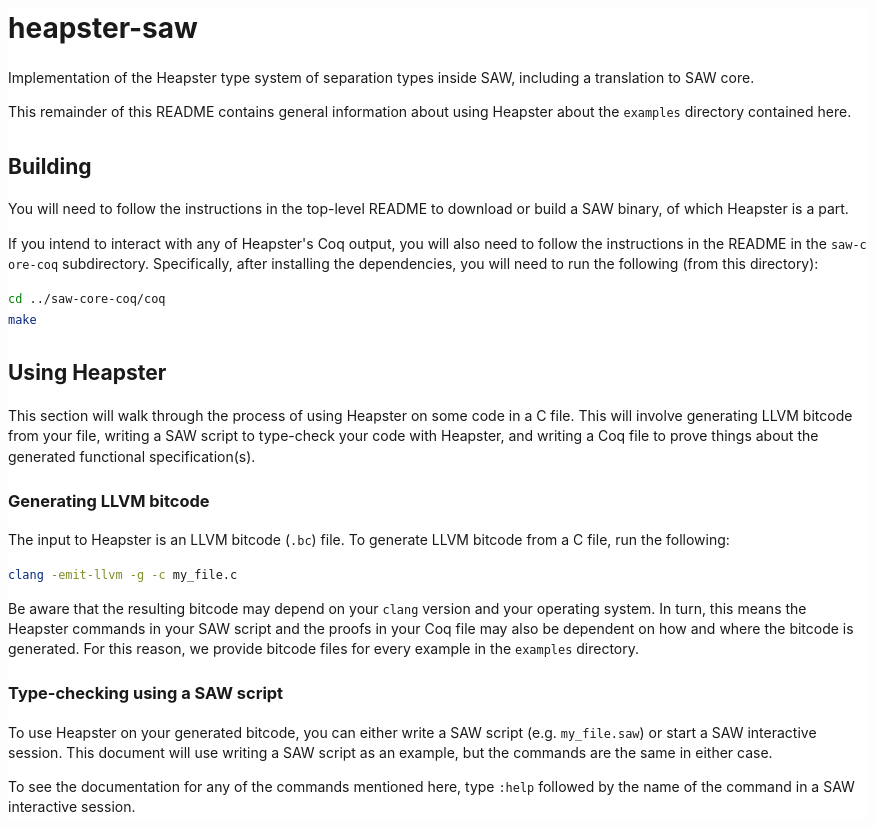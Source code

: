 # heapster-saw

Implementation of the Heapster type system of separation types inside SAW,
including a translation to SAW core.

This remainder of this README contains general information about using
Heapster about the `examples` directory contained here.

## Building

You will need to follow the instructions in the top-level README to download
or build a SAW binary, of which Heapster is a part.

If you intend to interact with any of Heapster's Coq output, you will also need
to follow the instructions in the README in the `saw-core-coq` subdirectory.
Specifically, after installing the dependencies, you will need to run the
following (from this directory):
```bash
cd ../saw-core-coq/coq
make
```

## Using Heapster

This section will walk through the process of using Heapster on some code in a
C file. This will involve generating LLVM bitcode from your file, writing a SAW
script to type-check your code with Heapster, and writing a Coq file to prove
things about the generated functional specification(s).

### Generating LLVM bitcode

The input to Heapster is an LLVM bitcode (`.bc`) file. To generate LLVM
bitcode from a C file, run the following:
```bash
clang -emit-llvm -g -c my_file.c
```
Be aware that the resulting bitcode may depend on your `clang` version and your
operating system. In turn, this means the Heapster commands in your SAW script
and the proofs in your Coq file may also be dependent on how and where the
bitcode is generated. For this reason, we provide bitcode files for every
example in the `examples` directory.

### Type-checking using a SAW script

To use Heapster on your generated bitcode, you can either write a SAW script
(e.g. `my_file.saw`) or start a SAW interactive session. This document will
use writing a SAW script as an example, but the commands are the same in
either case.

To see the documentation for any of the commands mentioned here, type `:help`
followed by the name of the command in a SAW interactive session.
